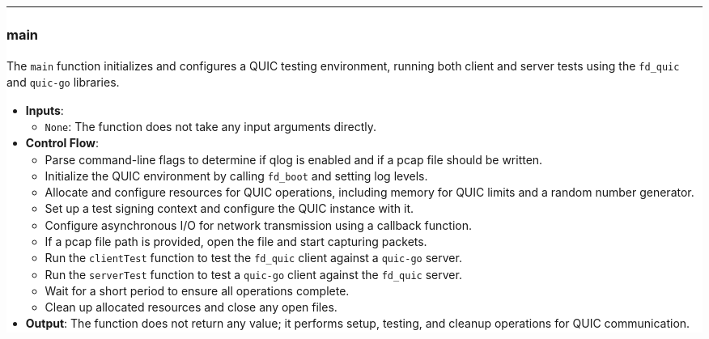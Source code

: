 
---
### main
The `main` function initializes and configures a QUIC testing environment, running both client and server tests using the `fd_quic` and `quic-go` libraries.
- **Inputs**:
    - `None`: The function does not take any input arguments directly.
- **Control Flow**:
    - Parse command-line flags to determine if qlog is enabled and if a pcap file should be written.
    - Initialize the QUIC environment by calling `fd_boot` and setting log levels.
    - Allocate and configure resources for QUIC operations, including memory for QUIC limits and a random number generator.
    - Set up a test signing context and configure the QUIC instance with it.
    - Configure asynchronous I/O for network transmission using a callback function.
    - If a pcap file path is provided, open the file and start capturing packets.
    - Run the `clientTest` function to test the `fd_quic` client against a `quic-go` server.
    - Run the `serverTest` function to test a `quic-go` client against the `fd_quic` server.
    - Wait for a short period to ensure all operations complete.
    - Clean up allocated resources and close any open files.
- **Output**: The function does not return any value; it performs setup, testing, and cleanup operations for QUIC communication.


